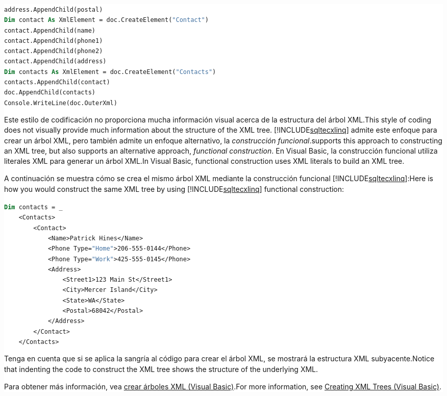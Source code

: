 ```vb  
address.AppendChild(postal)  
Dim contact As XmlElement = doc.CreateElement("Contact")  
contact.AppendChild(name)  
contact.AppendChild(phone1)  
contact.AppendChild(phone2)  
contact.AppendChild(address)  
Dim contacts As XmlElement = doc.CreateElement("Contacts")  
contacts.AppendChild(contact)  
doc.AppendChild(contacts)  
Console.WriteLine(doc.OuterXml)  
```  
  
 <span data-ttu-id="1528c-107">Este estilo de codificación no proporciona mucha información visual acerca de la estructura del árbol XML.</span><span class="sxs-lookup"><span data-stu-id="1528c-107">This style of coding does not visually provide much information about the structure of the XML tree.</span></span> [!INCLUDE[sqltecxlinq](~/includes/sqltecxlinq-md.md)] <span data-ttu-id="1528c-108">admite este enfoque para crear un árbol XML, pero también admite un enfoque alternativo, la *construcción funcional*.</span><span class="sxs-lookup"><span data-stu-id="1528c-108">supports this approach to constructing an XML tree, but also supports an alternative approach, *functional construction*.</span></span> <span data-ttu-id="1528c-109">En Visual Basic, la construcción funcional utiliza literales XML para generar un árbol XML.</span><span class="sxs-lookup"><span data-stu-id="1528c-109">In Visual Basic, functional construction uses XML literals to build an XML tree.</span></span>  
  
 <span data-ttu-id="1528c-110">A continuación se muestra cómo se crea el mismo árbol XML mediante la construcción funcional [!INCLUDE[sqltecxlinq](~/includes/sqltecxlinq-md.md)]:</span><span class="sxs-lookup"><span data-stu-id="1528c-110">Here is how you would construct the same XML tree by using [!INCLUDE[sqltecxlinq](~/includes/sqltecxlinq-md.md)] functional construction:</span></span>  
  
```vb  
Dim contacts = _  
    <Contacts>  
        <Contact>  
            <Name>Patrick Hines</Name>  
            <Phone Type="Home">206-555-0144</Phone>  
            <Phone Type="Work">425-555-0145</Phone>  
            <Address>  
                <Street1>123 Main St</Street1>  
                <City>Mercer Island</City>  
                <State>WA</State>  
                <Postal>68042</Postal>  
            </Address>  
        </Contact>  
    </Contacts>  
```  
  
 <span data-ttu-id="1528c-111">Tenga en cuenta que si se aplica la sangría al código para crear el árbol XML, se mostrará la estructura XML subyacente.</span><span class="sxs-lookup"><span data-stu-id="1528c-111">Notice that indenting the code to construct the XML tree shows the structure of the underlying XML.</span></span>  
  
 <span data-ttu-id="1528c-112">Para obtener más información, vea [crear árboles XML (Visual Basic)](../../../../visual-basic/programming-guide/concepts/linq/creating-xml-trees.md).</span><span class="sxs-lookup"><span data-stu-id="1528c-112">For more information, see [Creating XML Trees (Visual Basic)](../../../../visual-basic/programming-guide/concepts/linq/creating-xml-trees.md).</span></span>  
  